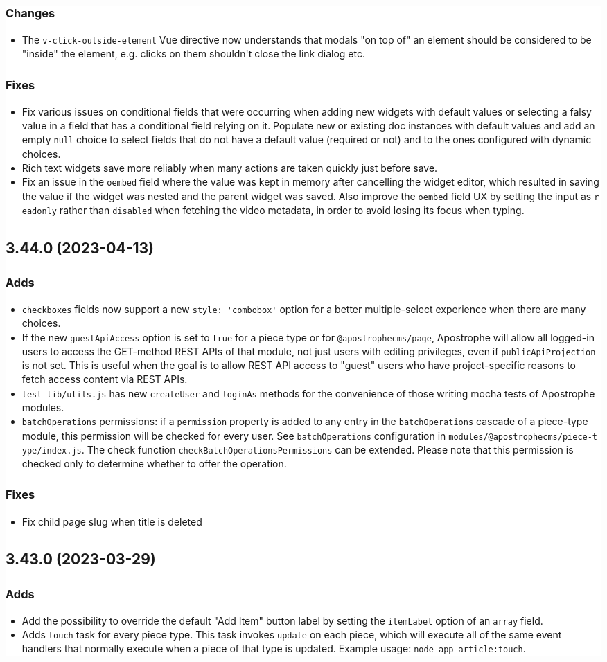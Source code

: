 ### Changes

- The `v-click-outside-element` Vue directive now understands that modals "on top of"
  an element should be considered to be "inside" the element, e.g. clicks on them
  shouldn't close the link dialog etc.

### Fixes

- Fix various issues on conditional fields that were occurring when adding new widgets with default values or selecting a falsy value in a field that has a conditional field relying on it.
  Populate new or existing doc instances with default values and add an empty `null` choice to select fields that do not have a default value (required or not) and to the ones configured with dynamic choices.
- Rich text widgets save more reliably when many actions are taken quickly just before save.
- Fix an issue in the `oembed` field where the value was kept in memory after cancelling the widget editor, which resulted in saving the value if the widget was nested and the parent widget was saved.
  Also improve the `oembed` field UX by setting the input as `readonly` rather than `disabled` when fetching the video metadata, in order to avoid losing its focus when typing.

## 3.44.0 (2023-04-13)

### Adds

- `checkboxes` fields now support a new `style: 'combobox'` option for a better multiple-select experience when there
  are many choices.
- If the new `guestApiAccess` option is set to `true` for a piece type or for `@apostrophecms/page`,
  Apostrophe will allow all logged-in users to access the GET-method REST APIs of that
  module, not just users with editing privileges, even if `publicApiProjection` is not set.
  This is useful when the goal is to allow REST API access to "guest" users who have
  project-specific reasons to fetch access content via REST APIs.
- `test-lib/utils.js` has new `createUser` and `loginAs` methods for the convenience of
  those writing mocha tests of Apostrophe modules.
- `batchOperations` permissions: if a `permission` property is added to any entry in the `batchOperations` cascade of a piece-type module, this permission will be checked for every user. See `batchOperations` configuration in `modules/@apostrophecms/piece-type/index.js`. The check function `checkBatchOperationsPermissions` can be extended. Please note that this permission is checked only to determine whether to offer the operation.

### Fixes

- Fix child page slug when title is deleted

## 3.43.0 (2023-03-29)

### Adds

- Add the possibility to override the default "Add Item" button label by setting the `itemLabel` option of an `array` field.
- Adds `touch` task for every piece type. This task invokes `update` on each piece, which will execute all of the same event handlers that normally execute when a piece of that type is updated. Example usage: `node app article:touch`.
